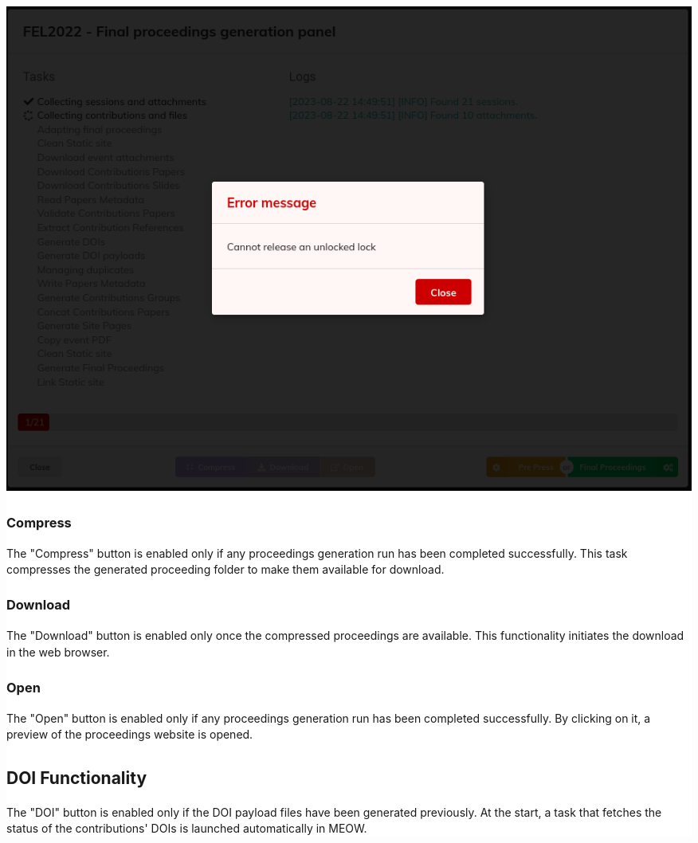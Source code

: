 ![Final Proceedings Error](pictures/fp-run-error.png)

### Compress

The "Compress" button is enabled only if any proceedings generation run has been completed successfully. This task compresses the generated proceeding folder to make them available for download.

### Download

The "Download" button is enabled only once the compressed proceedings are available. This functionality initiates the download in the web browser.

### Open

The "Open" button is enabled only if any proceedings generation run has been completed successfully. By clicking on it, a preview of the proceedings website is opened.

## DOI Functionality

The "DOI" button is enabled only if the DOI payload files have been generated previously. At the start, a task that fetches the status of the contributions' DOIs is launched automatically in MEOW.
